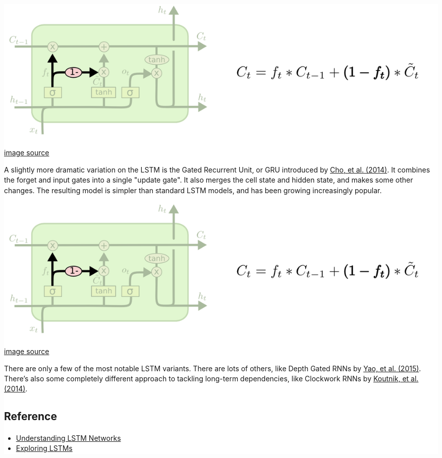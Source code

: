 ![](img/LSTM3-var-tied.png)

[image source](http://colah.github.io/posts/2015-08-Understanding-LSTMs/)

A slightly more dramatic variation on the LSTM is the Gated Recurrent Unit, or GRU introduced by [Cho, et al. (2014)](https://arxiv.org/pdf/1406.1078v3.pdf). It combines the forget and input gates into a single "update gate". It also merges the cell state and hidden state, and makes some other changes. The resulting model is simpler than standard LSTM models, and has been growing increasingly popular.

![](img/LSTM3-var-tied.png)

[image source](http://colah.github.io/posts/2015-08-Understanding-LSTMs/)

There are only a few of the most notable LSTM variants. There are lots of others, like Depth Gated RNNs by [Yao, et al. (2015)](https://arxiv.org/pdf/1508.03790v2.pdf). There’s also some completely different approach to tackling long-term dependencies, like Clockwork RNNs by [Koutnik, et al. (2014)](https://arxiv.org/pdf/1402.3511v1.pdf).

## Reference

- [Understanding LSTM Networks](http://colah.github.io/posts/2015-08-Understanding-LSTMs/)
- [Exploring LSTMs](http://blog.echen.me/2017/05/30/exploring-lstms/)
